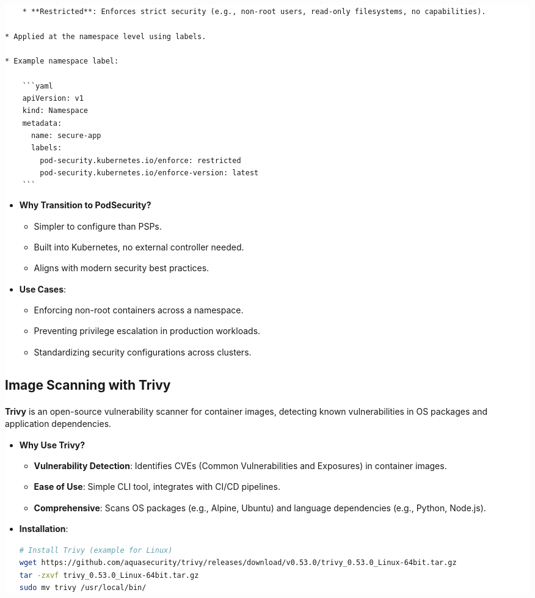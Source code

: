         * **Restricted**: Enforces strict security (e.g., non-root users, read-only filesystems, no capabilities).
            
    * Applied at the namespace level using labels.
        
    * Example namespace label:
        
        ```yaml
        apiVersion: v1
        kind: Namespace
        metadata:
          name: secure-app
          labels:
            pod-security.kubernetes.io/enforce: restricted
            pod-security.kubernetes.io/enforce-version: latest
        ```
        
* **Why Transition to PodSecurity?**
    
    * Simpler to configure than PSPs.
        
    * Built into Kubernetes, no external controller needed.
        
    * Aligns with modern security best practices.
        
* **Use Cases**:
    
    * Enforcing non-root containers across a namespace.
        
    * Preventing privilege escalation in production workloads.
        
    * Standardizing security configurations across clusters.
        

## Image Scanning with Trivy

**Trivy** is an open-source vulnerability scanner for container images, detecting known vulnerabilities in OS packages and application dependencies.

* **Why Use Trivy?**
    
    * **Vulnerability Detection**: Identifies CVEs (Common Vulnerabilities and Exposures) in container images.
        
    * **Ease of Use**: Simple CLI tool, integrates with CI/CD pipelines.
        
    * **Comprehensive**: Scans OS packages (e.g., Alpine, Ubuntu) and language dependencies (e.g., Python, Node.js).
        
* **Installation**:
    
    ```bash
    # Install Trivy (example for Linux)
    wget https://github.com/aquasecurity/trivy/releases/download/v0.53.0/trivy_0.53.0_Linux-64bit.tar.gz
    tar -zxvf trivy_0.53.0_Linux-64bit.tar.gz
    sudo mv trivy /usr/local/bin/
    ```
    